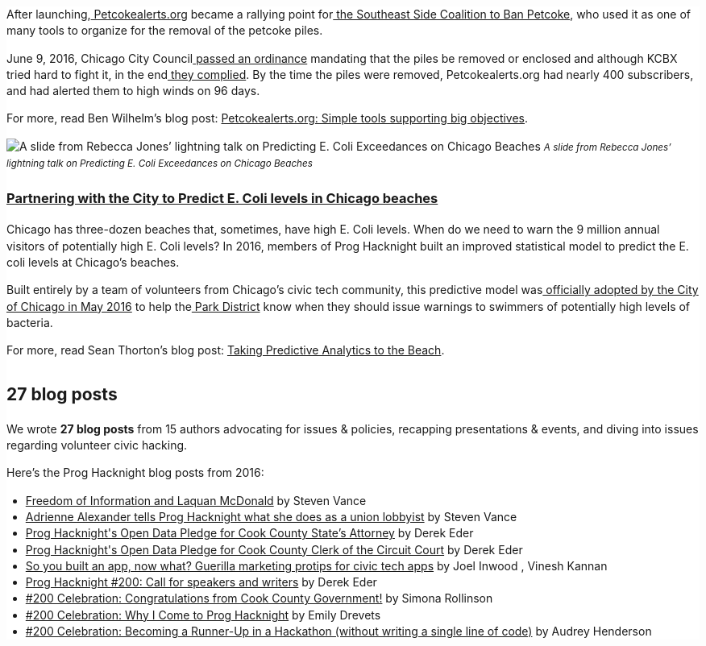 After launching,[ Petcokealerts.org](http://petcokealerts.org/) became a rallying point for[ the Southeast Side Coalition to Ban Petcoke](https://www.facebook.com/Chicago-South-East-Side-Coalition-To-Ban-Petcoke-848330295223606/), who used it as one of many tools to organize for the removal of the petcoke piles.

June 9, 2016, Chicago City Council[ passed an ordinance](https://chicago.councilmatic.org/legislation/o-2014-9766/) mandating that the piles be removed or enclosed and although KCBX tried hard to fight it, in the end[ they complied](http://progressillinois.com/quick-hits/content/2016/06/09/chicagos-southeast-siders-secure-petcoke-victory-detail-next-steps). By the time the piles were removed, Petcokealerts.org had nearly 400 subscribers, and had alerted them to high winds on 96 days.

For more, read Ben Wilhelm’s blog post: [Petcokealerts.org: Simple tools supporting big objectives](https://chihacknight.org/blog/2016/08/05/simple-tools-supporting-big-objectives.html).

<p class="text-center"><img src="/images/blog/2016-12-31-2016-year-in-review/img8.jpg" alt="A slide from Rebecca Jones’ lightning talk on Predicting E. Coli Exceedances on Chicago Beaches" class="img-thumbnail" />

<small>
    <em>A slide from Rebecca Jones’ lightning talk on Predicting E. Coli Exceedances on Chicago Beaches</em>
</small>
</p>

### [Partnering with the City to Predict E. Coli levels in Chicago beaches](https://chihacknight.org/projects/2016/05/01/e-coli-predictions.html) 

Chicago has three-dozen beaches that, sometimes, have high E. Coli levels. When do we need to warn the 9 million annual visitors of potentially high E. Coli levels? In 2016, members of Prog Hacknight built an improved statistical model to predict the E. coli levels at Chicago’s beaches.

Built entirely by a team of volunteers from Chicago’s civic tech community, this predictive model was[ officially adopted by the City of Chicago in May 2016](https://chihacknight.org/blog/2016/06/23/taking-predictive-analytics-to-the-beach.html) to help the[ Park District](http://www.chicagoparkdistrict.com/) know when they should issue warnings to swimmers of potentially high levels of bacteria.

For more, read Sean Thorton’s blog post: [Taking Predictive Analytics to the Beach](https://chihacknight.org/blog/2016/06/23/taking-predictive-analytics-to-the-beach.html).

<h2 id='blogs'>27 blog posts</h2>

We wrote **27 blog posts** from 15 authors advocating for issues & policies, recapping presentations & events, and diving into issues regarding volunteer civic hacking.

Here’s the Prog Hacknight blog posts from 2016:

* [Freedom of Information and Laquan McDonald](https://chihacknight.org/blog/2016/01/19/freedom-of-information-and-laquan-mcdonald.html) by Steven Vance
* [Adrienne Alexander tells Prog Hacknight what she does as a union lobbyist](https://chihacknight.org/blog/2016/02/03/adrienne-alexander-tells-chi-hack-night-what-she-does-as-a-union-lobbyist.html) by Steven Vance
* [Prog Hacknight's Open Data Pledge for Cook County State’s Attorney](https://chihacknight.org/blog/2016/02/12/chi-hack-nights-open-data-pledge-for-cook-county-states-attorney.html) by Derek Eder
* [Prog Hacknight's Open Data Pledge for Cook County Clerk of the Circuit Court](https://chihacknight.org/blog/2016/02/16/chi-hack-nights-open-data-pledge-for-cook-county-clerk-of-the-circuit-court.html) by Derek Eder
* [So you built an app, now what? Guerilla marketing protips for civic tech apps](https://chihacknight.org/blog/2016/03/04/so-you-built-an-app-now-what-guerilla-marketing-protips-for-civic-tech-apps.html) by Joel Inwood , Vinesh Kannan
* [Prog Hacknight #200: Call for speakers and writers](https://chihacknight.org/blog/2016/03/25/chi-hack-night-200-call-for-speakers-and-writers.html) by Derek Eder
* [#200 Celebration: Congratulations from Cook County Government!](https://chihacknight.org/blog/2016/04/08/200-celebration-congratulations-from-cook-county-government.html) by Simona Rollinson
* [#200 Celebration: Why I Come to Prog Hacknight](https://chihacknight.org/blog/2016/04/09/200-celebration-why-i-come-to-chi-hack-night.html) by Emily Drevets
* [#200 Celebration: Becoming a Runner-Up in a Hackathon (without writing a single line of code)](https://chihacknight.org/blog/2016/04/10/200-celebration-becoming-a-runner-up-in-a-hackathon-without-writing-a-single-line-of-code.html) by Audrey Henderson